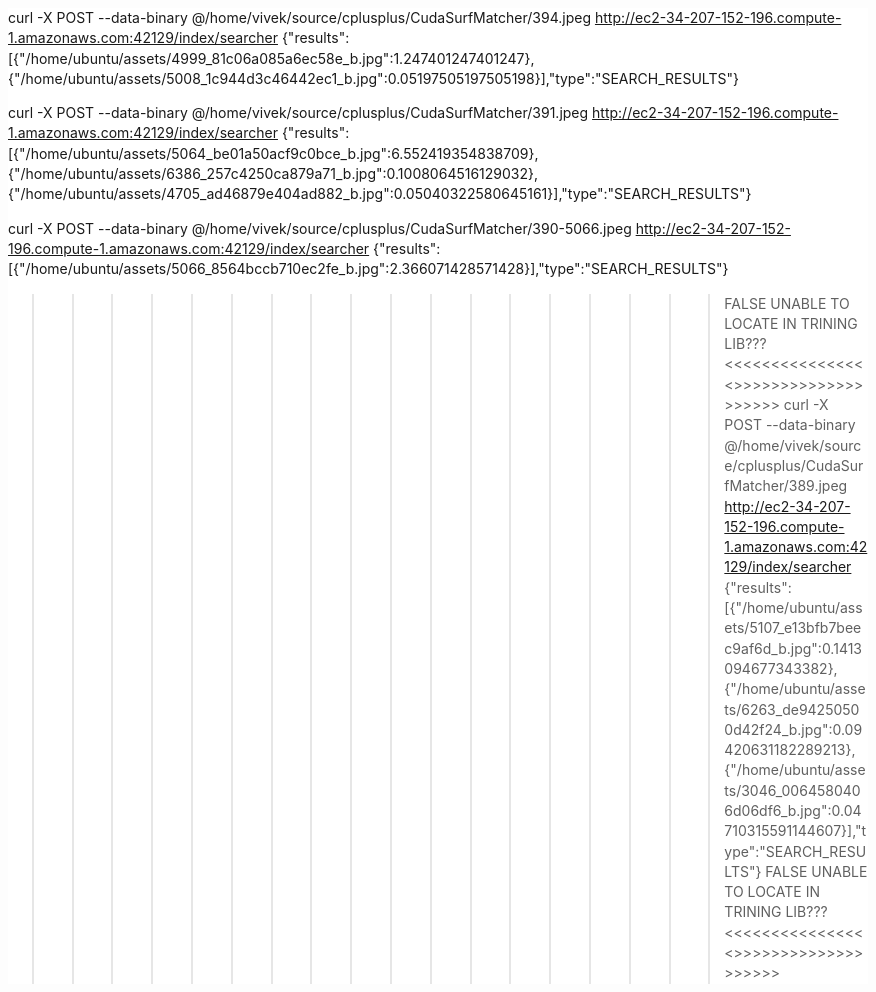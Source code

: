 curl -X POST --data-binary @/home/vivek/source/cplusplus/CudaSurfMatcher/394.jpeg http://ec2-34-207-152-196.compute-1.amazonaws.com:42129/index/searcher
{"results":[{"/home/ubuntu/assets/4999_81c06a085a6ec58e_b.jpg":1.247401247401247},{"/home/ubuntu/assets/5008_1c944d3c46442ec1_b.jpg":0.05197505197505198}],"type":"SEARCH_RESULTS"}

curl -X POST --data-binary @/home/vivek/source/cplusplus/CudaSurfMatcher/391.jpeg http://ec2-34-207-152-196.compute-1.amazonaws.com:42129/index/searcher
{"results":[{"/home/ubuntu/assets/5064_be01a50acf9c0bce_b.jpg":6.552419354838709},{"/home/ubuntu/assets/6386_257c4250ca879a71_b.jpg":0.1008064516129032},{"/home/ubuntu/assets/4705_ad46879e404ad882_b.jpg":0.05040322580645161}],"type":"SEARCH_RESULTS"}

curl -X POST --data-binary @/home/vivek/source/cplusplus/CudaSurfMatcher/390-5066.jpeg http://ec2-34-207-152-196.compute-1.amazonaws.com:42129/index/searcher
{"results":[{"/home/ubuntu/assets/5066_8564bccb710ec2fe_b.jpg":2.366071428571428}],"type":"SEARCH_RESULTS"}

>>>>>>>>>>>>>>>>>>FALSE UNABLE TO LOCATE IN TRINING LIB???<<<<<<<<<<<<<<<<>>>>>>>>>>>>>>>>>>>>
curl -X POST --data-binary @/home/vivek/source/cplusplus/CudaSurfMatcher/389.jpeg http://ec2-34-207-152-196.compute-1.amazonaws.com:42129/index/searcher
{"results":[{"/home/ubuntu/assets/5107_e13bfb7beec9af6d_b.jpg":0.1413094677343382},{"/home/ubuntu/assets/6263_de94250500d42f24_b.jpg":0.09420631182289213},{"/home/ubuntu/assets/3046_0064580406d06df6_b.jpg":0.04710315591144607}],"type":"SEARCH_RESULTS"}
>>>>>>>>>>>>>>>>>>FALSE UNABLE TO LOCATE IN TRINING LIB???<<<<<<<<<<<<<<<<>>>>>>>>>>>>>>>>>>>>
